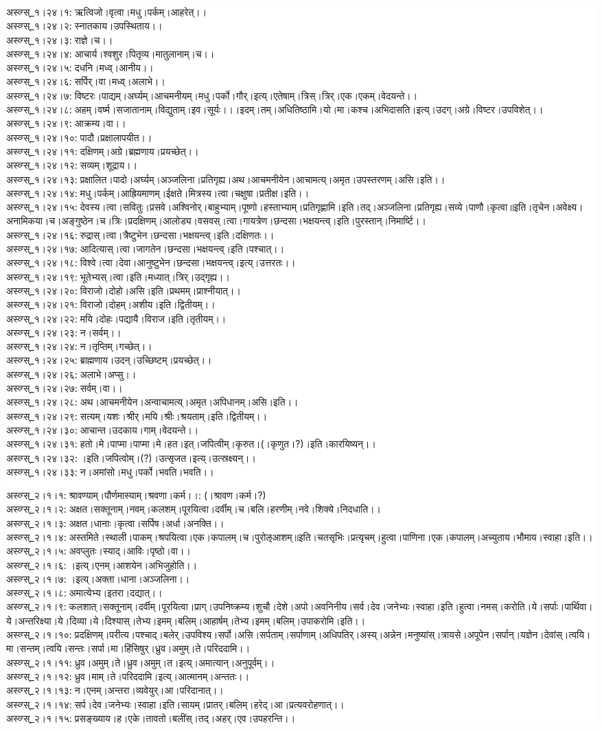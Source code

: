 अस्व्ग्स्_१।२४।१:       ऋत्विजो।वृत्वा।मधु।पर्कम्।आहरेत्।।  
अस्व्ग्स्_१।२४।२:       स्नातकाय।उपस्थिताय।।  
अस्व्ग्स्_१।२४।३:       राज्ञे।च।।  
अस्व्ग्स्_१।२४।४:       आचार्य।श्वशुर।पितृव्य।मातुलानाम्।च।।  
अस्व्ग्स्_१।२४।५:       दधनि।मध्व्।आनीय।।  
अस्व्ग्स्_१।२४।६:       सर्पिर्।वा।मध्व्।अलाभे।।  
अस्व्ग्स्_१।२४।७:       विष्टरः।पाद्यम्।अर्घ्यम्।आचमनीयम्।मधु।पर्को।गौर्।इत्य्।एतेषाम्।त्रिस्।त्रिर्।एक।एकम्।वेदयन्ते।।  
अस्व्ग्स्_१।२४।८:       अहम्।वर्ष्म।सजातानाम्।विद्युताम्।इव।सूर्यः।।।इदम्।तम्।अधितिष्ठामि।यो।मा।कश्च।अभिदासति।इत्य्।उदग्।अग्रे।विष्टर।उपविशेत्।।  
अस्व्ग्स्_१।२४।९:       आक्रम्य।वा।।  
अस्व्ग्स्_१।२४।१०:      पादौ।प्रक्षालापयीत।।  
अस्व्ग्स्_१।२४।११:      दक्षिणम्।अग्रे।ब्रह्मणाय।प्रयच्छेत्।।  
अस्व्ग्स्_१।२४।१२:      सव्यम्।शूद्राय।।  
अस्व्ग्स्_१।२४।१३:      प्रक्षालित।पादो।अर्घ्यम्।अञ्जलिना।प्रतिगृह्य।अथ।आचमनीयेन।आचामत्य्।अमृत।उपस्तरणम्।असि।इति।।  
अस्व्ग्स्_१।२४।१४:      मधु।पर्कम्।आह्रियमाणम्।ईक्षते।मित्रस्य।त्वा।चक्षुषा।प्रतीक्ष।इति।।  
अस्व्ग्स्_१।२४।१५:      देवस्य।त्वा।सवितुः।प्रसवे।अश्विनोर्।बाहुभ्याम्।पूष्णो।हस्ताभ्याम्।प्रतिगृह्णामि।इति।तद्।अञ्जलिना।प्रतिगृह्य।सव्ये।पाणौ।कृत्वा॥इति।तृचेन।अवेक्ष्य।अनामिकया।च।अङ्गुष्ठेन।च।त्रिः।प्रदक्षिणम्।आलोड्य।वसवस्।त्वा।गायत्रेण।छन्दसा।भक्षयन्त्व्।इति।पुरस्तान्।निमार्ष्टि।।  
अस्व्ग्स्_१।२४।१६:      रुद्रास्।त्वा।त्रैष्टुभेन।छन्दसा।भक्षयन्त्व्।इति।दक्षिणतः।।  
अस्व्ग्स्_१।२४।१७:      आदित्यास्।त्वा।जागतेन।छन्दसा।भक्षयन्त्व्।इति।पश्चात्।।  
अस्व्ग्स्_१।२४।१८:      विश्वे।त्वा।देवा।आनुष्टुभेन।छन्दसा।भक्षयन्त्व्।इत्य्।उत्तरतः।।  
अस्व्ग्स्_१।२४।१९:      भूतेभ्यस्।त्वा।इति।मध्यात्।त्रिर्।उद्गृह्य।।  
अस्व्ग्स्_१।२४।२०:      विराजो।दोहो।असि।इति।प्रथमम्।प्राश्नीयात्।।  
अस्व्ग्स्_१।२४।२१:      विराजो।दोहम्।अशीय।इति।द्वितीयम्।।  
अस्व्ग्स्_१।२४।२२:      मयि।दोहः।पद्यायै।विराज।इति।तृतीयम्।।  
अस्व्ग्स्_१।२४।२३:      न।सर्वम्।।  
अस्व्ग्स्_१।२४।२४:      न।तृप्तिम्।गच्छेत्।।  
अस्व्ग्स्_१।२४।२५:      ब्राह्मणाय।उदन्।उच्छिष्टम्।प्रयच्छेत्।।  
अस्व्ग्स्_१।२४।२६:      अलाभे।अप्सु।।  
अस्व्ग्स्_१।२४।२७:      सर्वम्।वा।।  
अस्व्ग्स्_१।२४।२८:      अथ।आचमनीयेन।अन्वाचामत्य्।अमृत।अपिधानम्।असि।इति।।  
अस्व्ग्स्_१।२४।२९:      सत्यम्।यशः।श्रीर्।मयि।श्रीः।श्रयताम्।इति।द्वितीयम्।।  
अस्व्ग्स्_१।२४।३०:      आचान्त।उदकाय।गाम्।वेदयन्ते।।  
अस्व्ग्स्_१।२४।३१:      हतो।मे।पाप्मा।पाप्मा।मे।हत।इत्।जपित्वीम्।कृरुत।(।कृणुत।?)।इति।कारयिष्यन्।।  
अस्व्ग्स्_१।२४।३२:      ।इति।जपित्वोम्।(?)।उत्सृजत।इत्य्।उत्स्रक्ष्यन्।।  
अस्व्ग्स्_१।२४।३३:      न।अमांसो।मधु।पर्को।भवति।भवति।।  
  
अस्व्ग्स्_२।१।१:        श्रावण्याम्।पौर्णमास्याम्।श्रवणा।कर्म।।: (।श्रावण।कर्म।?)  
अस्व्ग्स्_२।१।२:        अक्षत।सक्तूनाम्।नवम्।कलशम्।पूरयित्वा।दर्वीम्।च।बलि।हरणीम्।नवे।शिक्ये।निदधाति।।  
अस्व्ग्स्_२।१।३:        अक्षत।धानाः।कृत्वा।सर्पिष।अर्धा।अनक्ति।।  
अस्व्ग्स्_२।१।४:        अस्तमिते।स्थाली।पाकम्।श्रपयित्वा।एक।कपालम्।च।पुरोऌआशम्॥इति।चतसृभिः।प्रत्यृचम्।हुत्वा।पाणिना।एक।कपालम्।अच्युताय।भौमाय।स्वाहा।इति।।  
अस्व्ग्स्_२।१।५:        अवप्लुतः।स्याद्।आविः।पृष्ठो।वा।।  
अस्व्ग्स्_२।१।६:        ।इत्य्।एनम्।आशयेन।अभिजुहोति।।  
अस्व्ग्स्_२।१।७:        ।इत्य्।अक्ता।धाना।अञ्जलिना।।  
अस्व्ग्स्_२।१।८:        अमात्येभ्य।इतरा।दद्यात्।।  
अस्व्ग्स्_२।१।९:        कलशात्।सक्तूनाम्।दर्वीम्।पूरयित्वा।प्राग्।उपनिष्क्रम्य।शुचौ।देशे।अपो।अवनिनीय।सर्व।देव।जनेभ्यः।स्वाहा।इति।हुत्वा।नमस्।करोति।ये।सर्पाः।पार्थिवा।ये।अन्तरिक्ष्या।ये।दिव्या।ये।दिश्यास्।तेभ्य।इमम्।बलिम्।आहार्षम्।तेभ्य।इमम्।बलिम्।उपाकरोमि।इति।।  
अस्व्ग्स्_२।१।१०:       प्रदक्षिणम्।परीत्य।पश्चाद्।बलेर्।उपविश्य।सर्पो।असि।सर्पताम्।सर्पाणाम्।अधिपतिर्।अस्य्।अन्नेन।मनुष्यांस्।त्रायसे।अपूपेन।सर्पान्।यज्ञेन।देवांस्।त्वयि।मा।सन्तम्।त्वयि।सन्तः।सर्पा।मा।हिंसिषुर्।ध्रुव।अमुम्।ते।परिददामि।।  
अस्व्ग्स्_२।१।११:       ध्रुव।अमुम्।ते।ध्रुव।अमुम्।त।इत्य्।अमात्यान्।अनुपूर्वम्।।  
अस्व्ग्स्_२।१।१२:       ध्रुव।माम्।ते।परिददामि।इत्य्।आत्मानम्।अन्ततः।।  
अस्व्ग्स्_२।१।१३:       न।एनम्।अन्तरा।व्यवेयुर्।आ।परिदानात्।।  
अस्व्ग्स्_२।१।१४:       सर्प।देव।जनेभ्यः।स्वाहा।इति।सायम्।प्रातर्।बलिम्।हरेद्।आ।प्रत्यवरोहणात्।।  
अस्व्ग्स्_२।१।१५:       प्रसङ्ख्याय।ह।एके।तावतो।बलींस्।तद्।अहर्।एव।उपहरन्ति।।  
  